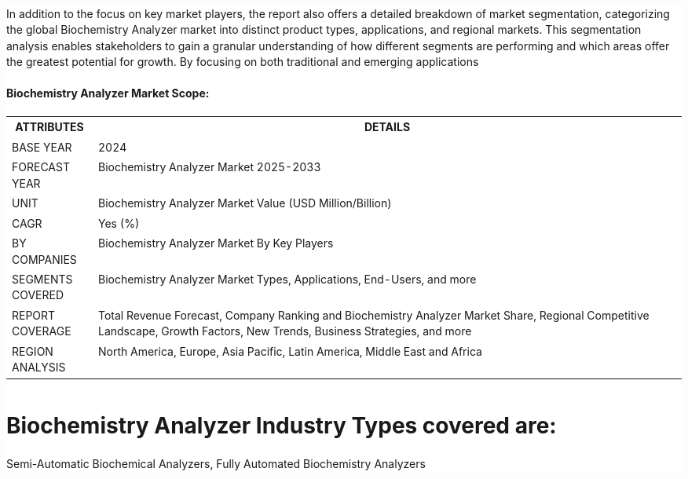 In addition to the focus on key market players, the report also offers a detailed breakdown of market segmentation, categorizing the global Biochemistry Analyzer market into distinct product types, applications, and regional markets. This segmentation analysis enables stakeholders to gain a granular understanding of how different segments are performing and which areas offer the greatest potential for growth. By focusing on both traditional and emerging applications

<h4>Biochemistry Analyzer Market Scope:</h4>
<table>
<tr>
<th>ATTRIBUTES</th>
<th>DETAILS</th>
</tr>
<tr>
<td>BASE YEAR</td>
<td>2024</td>
</tr>
<tr>
<td>FORECAST YEAR</td>
<td>Biochemistry Analyzer Market 2025-2033</td>
</tr>
<tr>
<td>UNIT</td>
<td>Biochemistry Analyzer Market Value (USD Million/Billion)</td>
<tr>
<td>CAGR</td>
<td>Yes (%)</td>
</tr>
</tr>
<tr>
<td>BY COMPANIES</td>
<td>Biochemistry Analyzer Market By Key Players</td>
</tr>
<tr>
<td>SEGMENTS COVERED</td>
<td>Biochemistry Analyzer Market Types, Applications, End-Users, and more</td>
</tr>
<tr>
<td>REPORT COVERAGE</td>
<td>Total Revenue Forecast, Company Ranking and Biochemistry Analyzer Market Share, Regional Competitive Landscape, Growth Factors, New Trends, Business Strategies, and more</td>
</tr>
<tr>
<td>REGION ANALYSIS</td>
<td>North America, Europe, Asia Pacific, Latin America, Middle East and Africa</td>
</tr>
</table>

# <strong>Biochemistry Analyzer Industry Types covered are:</strong>

Semi-Automatic Biochemical Analyzers, Fully Automated Biochemistry Analyzers
